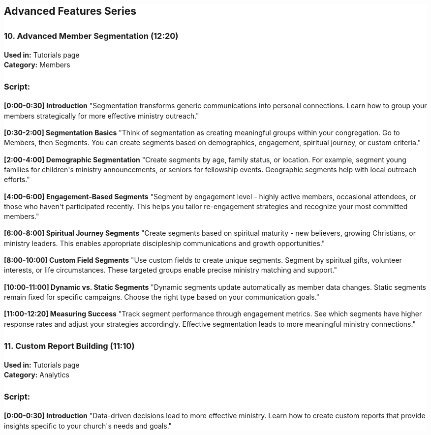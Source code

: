 
## Advanced Features Series

### 10. Advanced Member Segmentation (12:20)
**Used in:** Tutorials page  
**Category:** Members

### Script:

**[0:00-0:30] Introduction**
"Segmentation transforms generic communications into personal connections. Learn how to group your members strategically for more effective ministry outreach."

**[0:30-2:00] Segmentation Basics**
"Think of segmentation as creating meaningful groups within your congregation. Go to Members, then Segments. You can create segments based on demographics, engagement, spiritual journey, or custom criteria."

**[2:00-4:00] Demographic Segmentation**
"Create segments by age, family status, or location. For example, segment young families for children's ministry announcements, or seniors for fellowship events. Geographic segments help with local outreach efforts."

**[4:00-6:00] Engagement-Based Segments**
"Segment by engagement level - highly active members, occasional attendees, or those who haven't participated recently. This helps you tailor re-engagement strategies and recognize your most committed members."

**[6:00-8:00] Spiritual Journey Segments**
"Create segments based on spiritual maturity - new believers, growing Christians, or ministry leaders. This enables appropriate discipleship communications and growth opportunities."

**[8:00-10:00] Custom Field Segments**
"Use custom fields to create unique segments. Segment by spiritual gifts, volunteer interests, or life circumstances. These targeted groups enable precise ministry matching and support."

**[10:00-11:00] Dynamic vs. Static Segments**
"Dynamic segments update automatically as member data changes. Static segments remain fixed for specific campaigns. Choose the right type based on your communication goals."

**[11:00-12:20] Measuring Success**
"Track segment performance through engagement metrics. See which segments have higher response rates and adjust your strategies accordingly. Effective segmentation leads to more meaningful ministry connections."

### 11. Custom Report Building (11:10)
**Used in:** Tutorials page  
**Category:** Analytics

### Script:

**[0:00-0:30] Introduction**
"Data-driven decisions lead to more effective ministry. Learn how to create custom reports that provide insights specific to your church's needs and goals."
